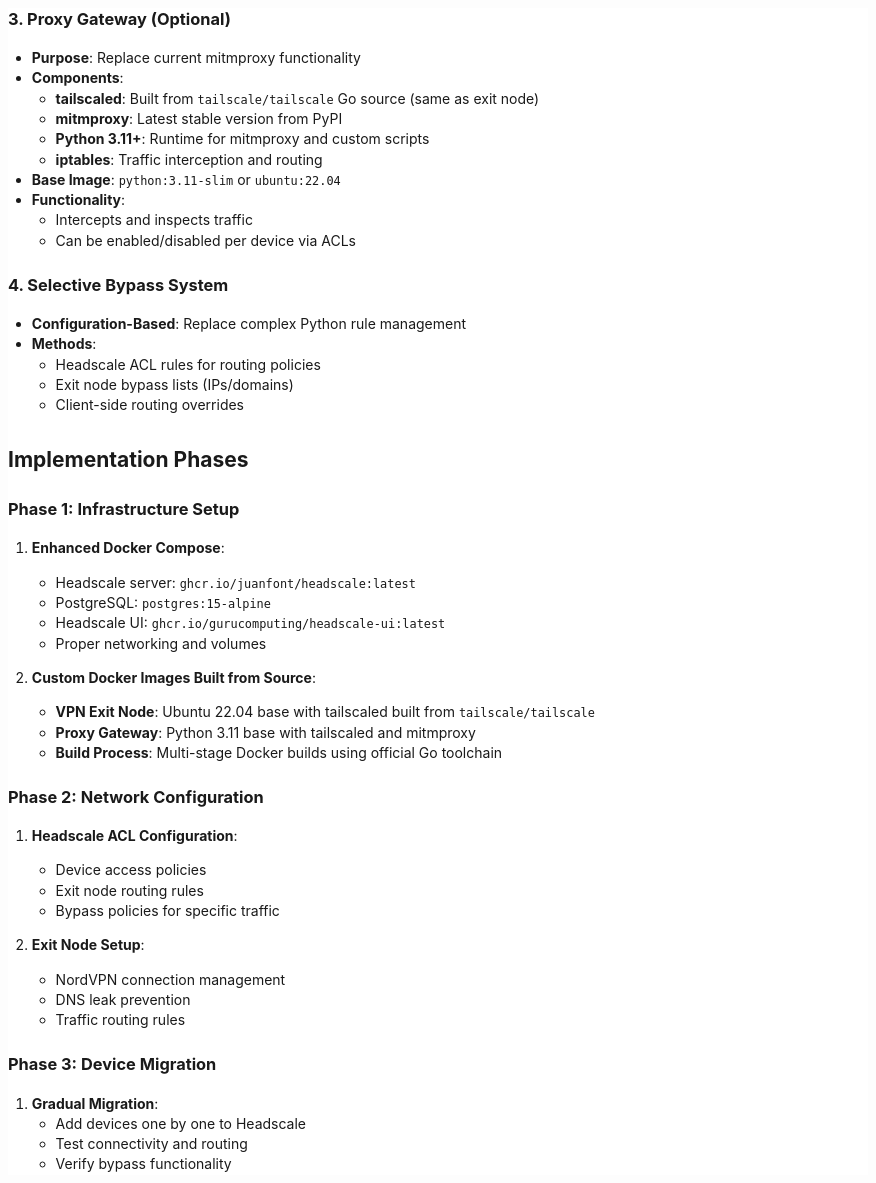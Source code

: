 ### 3. Proxy Gateway (Optional)
- **Purpose**: Replace current mitmproxy functionality
- **Components**:
  - **tailscaled**: Built from `tailscale/tailscale` Go source (same as exit node)
  - **mitmproxy**: Latest stable version from PyPI
  - **Python 3.11+**: Runtime for mitmproxy and custom scripts
  - **iptables**: Traffic interception and routing
- **Base Image**: `python:3.11-slim` or `ubuntu:22.04`
- **Functionality**:
  - Intercepts and inspects traffic
  - Can be enabled/disabled per device via ACLs

### 4. Selective Bypass System
- **Configuration-Based**: Replace complex Python rule management
- **Methods**:
  - Headscale ACL rules for routing policies
  - Exit node bypass lists (IPs/domains)
  - Client-side routing overrides

## Implementation Phases

### Phase 1: Infrastructure Setup
1. **Enhanced Docker Compose**:
   - Headscale server: `ghcr.io/juanfont/headscale:latest`
   - PostgreSQL: `postgres:15-alpine`
   - Headscale UI: `ghcr.io/gurucomputing/headscale-ui:latest`
   - Proper networking and volumes

2. **Custom Docker Images Built from Source**:
   - **VPN Exit Node**: Ubuntu 22.04 base with tailscaled built from `tailscale/tailscale`
   - **Proxy Gateway**: Python 3.11 base with tailscaled and mitmproxy
   - **Build Process**: Multi-stage Docker builds using official Go toolchain

### Phase 2: Network Configuration
1. **Headscale ACL Configuration**:
   - Device access policies
   - Exit node routing rules
   - Bypass policies for specific traffic

2. **Exit Node Setup**:
   - NordVPN connection management
   - DNS leak prevention
   - Traffic routing rules

### Phase 3: Device Migration
1. **Gradual Migration**:
   - Add devices one by one to Headscale
   - Test connectivity and routing
   - Verify bypass functionality
